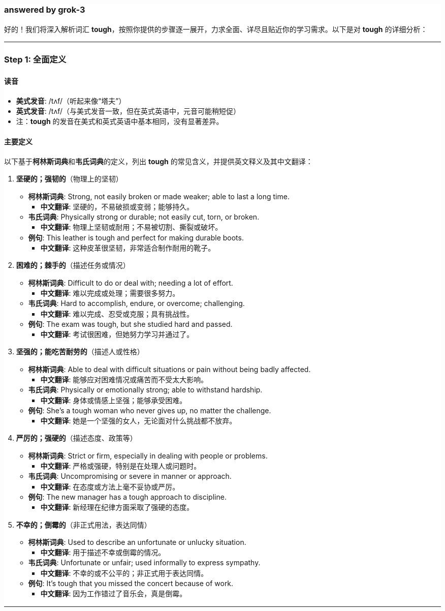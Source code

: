 ### answered by grok-3
好的！我们将深入解析词汇 **tough**，按照你提供的步骤逐一展开，力求全面、详尽且贴近你的学习需求。以下是对 **tough** 的详细分析：

---

### Step 1: 全面定义

#### 读音
- **美式发音**: /tʌf/（听起来像“塔夫”）
- **英式发音**: /tʌf/（与美式发音一致，但在英式英语中，元音可能稍短促）
- 注：**tough** 的发音在美式和英式英语中基本相同，没有显著差异。

#### 主要定义
以下基于**柯林斯词典**和**韦氏词典**的定义，列出 **tough** 的常见含义，并提供英文释义及其中文翻译：

1. **坚硬的；强韧的**（物理上的坚韧）
   - **柯林斯词典**: Strong, not easily broken or made weaker; able to last a long time.
     - **中文翻译**: 坚硬的，不易破损或变弱；能够持久。
   - **韦氏词典**: Physically strong or durable; not easily cut, torn, or broken.
     - **中文翻译**: 物理上坚韧或耐用；不易被切割、撕裂或破坏。
   - **例句**: This leather is tough and perfect for making durable boots.
     - **中文翻译**: 这种皮革很坚韧，非常适合制作耐用的靴子。

2. **困难的；棘手的**（描述任务或情况）
   - **柯林斯词典**: Difficult to do or deal with; needing a lot of effort.
     - **中文翻译**: 难以完成或处理；需要很多努力。
   - **韦氏词典**: Hard to accomplish, endure, or overcome; challenging.
     - **中文翻译**: 难以完成、忍受或克服；具有挑战性。
   - **例句**: The exam was tough, but she studied hard and passed.
     - **中文翻译**: 考试很困难，但她努力学习并通过了。

3. **坚强的；能吃苦耐劳的**（描述人或性格）
   - **柯林斯词典**: Able to deal with difficult situations or pain without being badly affected.
     - **中文翻译**: 能够应对困难情况或痛苦而不受太大影响。
   - **韦氏词典**: Physically or emotionally strong; able to withstand hardship.
     - **中文翻译**: 身体或情感上坚强；能够承受困难。
   - **例句**: She’s a tough woman who never gives up, no matter the challenge.
     - **中文翻译**: 她是一个坚强的女人，无论面对什么挑战都不放弃。

4. **严厉的；强硬的**（描述态度、政策等）
   - **柯林斯词典**: Strict or firm, especially in dealing with people or problems.
     - **中文翻译**: 严格或强硬，特别是在处理人或问题时。
   - **韦氏词典**: Uncompromising or severe in manner or approach.
     - **中文翻译**: 在态度或方法上毫不妥协或严厉。
   - **例句**: The new manager has a tough approach to discipline.
     - **中文翻译**: 新经理在纪律方面采取了强硬的态度。

5. **不幸的；倒霉的**（非正式用法，表达同情）
   - **柯林斯词典**: Used to describe an unfortunate or unlucky situation.
     - **中文翻译**: 用于描述不幸或倒霉的情况。
   - **韦氏词典**: Unfortunate or unfair; used informally to express sympathy.
     - **中文翻译**: 不幸的或不公平的；非正式用于表达同情。
   - **例句**: It’s tough that you missed the concert because of work.
     - **中文翻译**: 因为工作错过了音乐会，真是倒霉。

---